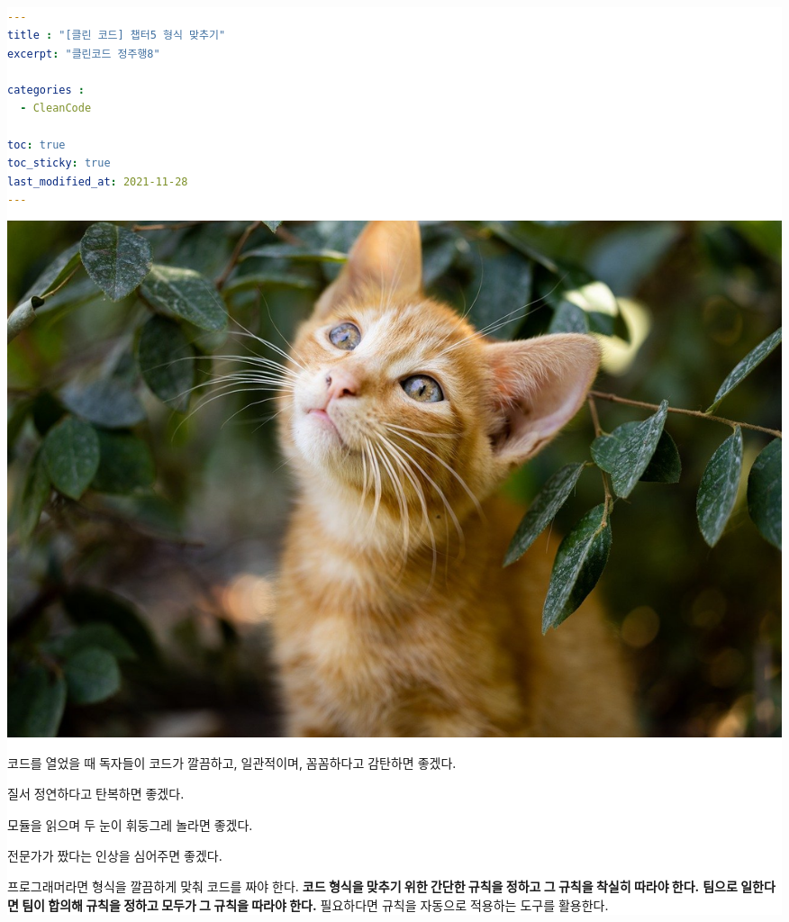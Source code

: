 ```yaml
---
title : "[클린 코드] 챕터5 형식 맞추기"
excerpt: "클린코드 정주행8"

categories :
  - CleanCode

toc: true
toc_sticky: true
last_modified_at: 2021-11-28
---
```


![cat.jpg](/assets/images/cat.jpg?raw=true)

코드를 열었을 때 독자들이 코드가 깔끔하고, 일관적이며, 꼼꼼하다고 감탄하면 좋겠다.

질서 정연하다고 탄복하면 좋겠다.

모듈을 읽으며 두 눈이 휘둥그레 놀라면 좋겠다.

전문가가 짰다는 인상을 심어주면 좋겠다.

프로그래머라면 형식을 깔끔하게 맞춰 코드를 짜야 한다. **코드 형식을 맞추기 위한 간단한 규칙을 정하고 그 규칙을 착실히 따라야 한다.** **팀으로 일한다면 팀이 합의해 규칙을 정하고 모두가 그 규칙을 따라야 한다.** 필요하다면 규칙을 자동으로 적용하는 도구를 활용한다.
